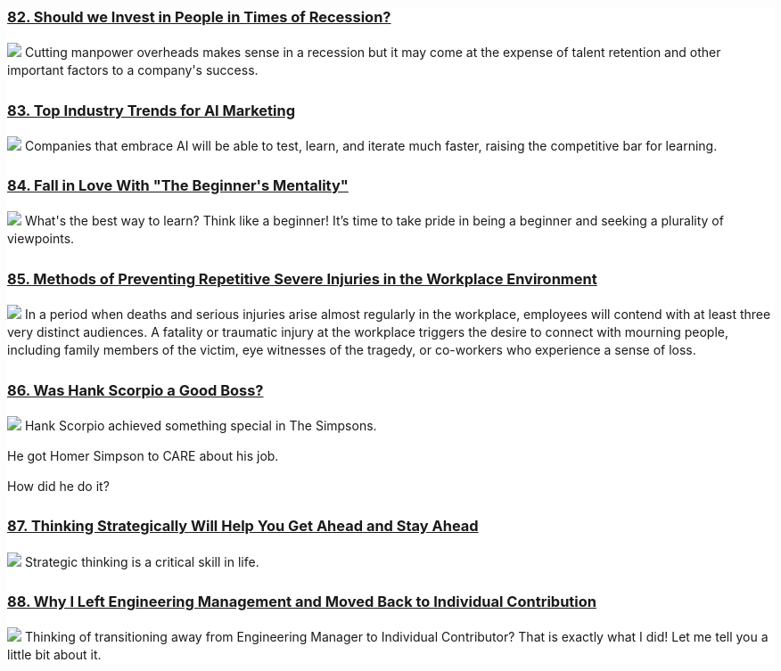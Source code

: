 ### [82. Should we Invest in People in Times of Recession?](https://hackernoon.com/should-we-invest-in-people-in-times-of-recession)
![](https://cdn.hackernoon.com/images/FbffgeSiHWYXbhFLDYduYSDX0It2-lz93o0b.jpeg)
Cutting manpower overheads makes sense in a recession but it may come at the expense of talent retention and other important factors to a company's success.

### [83. Top Industry Trends for AI Marketing](https://hackernoon.com/top-industry-trends-for-ai-marketing)
![](https://cdn.hackernoon.com/images/MUo6MihNAVUIcUvRBbcToKZ7MKh1-fs93pzo.jpeg)
Companies that embrace AI will be able to test, learn, and iterate much faster, raising the competitive bar for learning.

### [84. Fall in Love With "The Beginner's Mentality"](https://hackernoon.com/fall-in-love-with-the-beginners-mentality-1u4935mh)
![](https://cdn.hackernoon.com/images/KkZqD3Zit1PJVPQ3mJ5dUr7G8Z92-1ih3zgn.jpeg)
What's the best way to learn? Think like a beginner! It’s time to take pride in being a beginner and seeking a plurality of viewpoints.

### [85. Methods of Preventing Repetitive Severe Injuries in the Workplace Environment](https://hackernoon.com/methods-of-preventing-repetitive-severe-injuries-in-the-workplace-environment-tm1t3we0)
![](https://images.unsplash.com/photo-1552664730-d307ca884978?ixlib=rb-1.2.1&q=80&fm=jpg&crop=entropy&cs=tinysrgb&w=1080&fit=max&ixid=eyJhcHBfaWQiOjEwMDk2Mn0)
In a period when deaths and serious injuries arise almost regularly in the workplace, employees will contend with at least three very distinct audiences. A fatality or traumatic injury at the workplace triggers the desire to connect with mourning people, including family members of the victim, eye witnesses of the tragedy, or co-workers who experience a sense of loss.

### [86. Was Hank Scorpio a Good Boss?](https://hackernoon.com/was-hank-scorpio-a-good-boss)
![](https://cdn.hackernoon.com/images/FDSLAUqwdlOzoGiZjrvaUOs8iqH2-1y03otl.jpeg)
Hank Scorpio achieved something special in The Simpsons. 

He got Homer Simpson to CARE about his job. 

How did he do it?

### [87. Thinking Strategically Will Help You Get Ahead and Stay Ahead](https://hackernoon.com/thinking-strategically-will-help-you-get-ahead-and-stay-ahead)
![](https://cdn.hackernoon.com/images/M6G22rxQzLTqx37eMqcSVG1Ybvj2-tq93v54.jpeg)
Strategic thinking is a critical skill in life.

### [88. Why I Left Engineering Management and Moved Back to Individual Contribution](https://hackernoon.com/why-i-left-engineering-management-and-moved-back-to-individual-contribution)
![](https://cdn.hackernoon.com/images/Xn7UOvLwJTQnu5ZPDn9k9YvlqDp1-cp437kf.jpeg)
Thinking of transitioning away from Engineering Manager to Individual Contributor? That is exactly what I did! Let me tell you a little bit about it.

